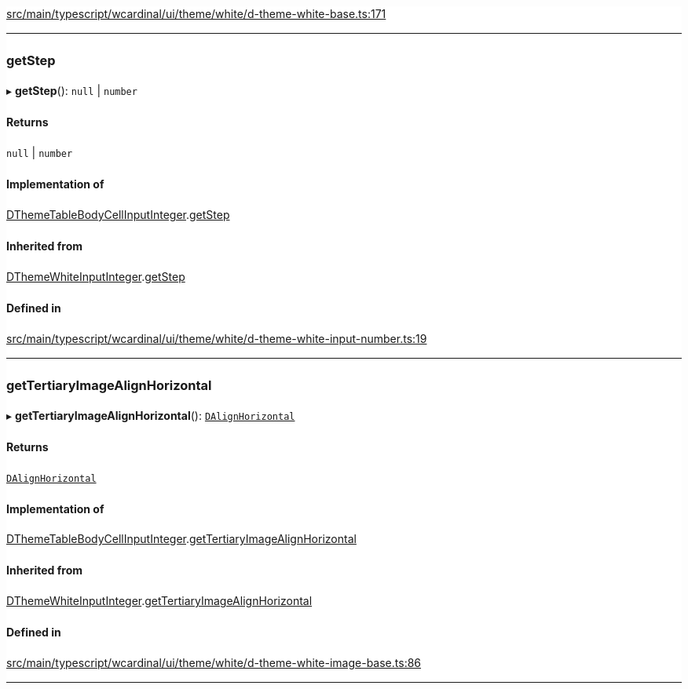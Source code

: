 [src/main/typescript/wcardinal/ui/theme/white/d-theme-white-base.ts:171](https://github.com/winter-cardinal/winter-cardinal-ui/blob/v0.407.0/src/main/typescript/wcardinal/ui/theme/white/d-theme-white-base.ts#L171)

___

### getStep

▸ **getStep**(): ``null`` \| `number`

#### Returns

``null`` \| `number`

#### Implementation of

[DThemeTableBodyCellInputInteger](../interfaces/DThemeTableBodyCellInputInteger.md).[getStep](../interfaces/DThemeTableBodyCellInputInteger.md#getstep)

#### Inherited from

[DThemeWhiteInputInteger](DThemeWhiteInputInteger.md).[getStep](DThemeWhiteInputInteger.md#getstep)

#### Defined in

[src/main/typescript/wcardinal/ui/theme/white/d-theme-white-input-number.ts:19](https://github.com/winter-cardinal/winter-cardinal-ui/blob/v0.407.0/src/main/typescript/wcardinal/ui/theme/white/d-theme-white-input-number.ts#L19)

___

### getTertiaryImageAlignHorizontal

▸ **getTertiaryImageAlignHorizontal**(): [`DAlignHorizontal`](../index.md#dalignhorizontal-1)

#### Returns

[`DAlignHorizontal`](../index.md#dalignhorizontal-1)

#### Implementation of

[DThemeTableBodyCellInputInteger](../interfaces/DThemeTableBodyCellInputInteger.md).[getTertiaryImageAlignHorizontal](../interfaces/DThemeTableBodyCellInputInteger.md#gettertiaryimagealignhorizontal)

#### Inherited from

[DThemeWhiteInputInteger](DThemeWhiteInputInteger.md).[getTertiaryImageAlignHorizontal](DThemeWhiteInputInteger.md#gettertiaryimagealignhorizontal)

#### Defined in

[src/main/typescript/wcardinal/ui/theme/white/d-theme-white-image-base.ts:86](https://github.com/winter-cardinal/winter-cardinal-ui/blob/v0.407.0/src/main/typescript/wcardinal/ui/theme/white/d-theme-white-image-base.ts#L86)

___

